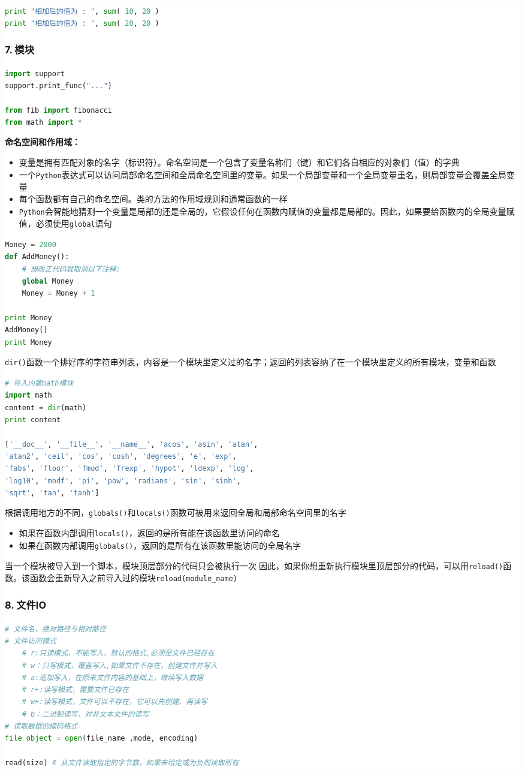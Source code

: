 ```python
print "相加后的值为 : ", sum( 10, 20 )
print "相加后的值为 : ", sum( 20, 20 )
```

### 7. 模块
```python
import support
support.print_func("...")

from fib import fibonacci
from math import *
```

**命名空间和作用域：**
- 变量是拥有匹配对象的名字（标识符）。命名空间是一个包含了变量名称们（键）和它们各自相应的对象们（值）的字典
- 一个`Python`表达式可以访问局部命名空间和全局命名空间里的变量。如果一个局部变量和一个全局变量重名，则局部变量会覆盖全局变量
- 每个函数都有自己的命名空间。类的方法的作用域规则和通常函数的一样
- `Python`会智能地猜测一个变量是局部的还是全局的，它假设任何在函数内赋值的变量都是局部的。因此，如果要给函数内的全局变量赋值，必须使用`global`语句

```python
Money = 2000
def AddMoney():
	# 想改正代码就取消以下注释:
	global Money
	Money = Money + 1
	
print Money
AddMoney()
print Money
```

`dir()`函数一个排好序的字符串列表，内容是一个模块里定义过的名字；返回的列表容纳了在一个模块里定义的所有模块，变量和函数
```python
# 导入内置math模块
import math
content = dir(math)
print content

['__doc__', '__file__', '__name__', 'acos', 'asin', 'atan', 
'atan2', 'ceil', 'cos', 'cosh', 'degrees', 'e', 'exp', 
'fabs', 'floor', 'fmod', 'frexp', 'hypot', 'ldexp', 'log',
'log10', 'modf', 'pi', 'pow', 'radians', 'sin', 'sinh', 
'sqrt', 'tan', 'tanh']
```

根据调用地方的不同，`globals()`和`locals()`函数可被用来返回全局和局部命名空间里的名字
- 如果在函数内部调用`locals()`，返回的是所有能在该函数里访问的命名
- 如果在函数内部调用`globals()`，返回的是所有在该函数里能访问的全局名字

当一个模块被导入到一个脚本，模块顶层部分的代码只会被执行一次
因此，如果你想重新执行模块里顶层部分的代码，可以用`reload()`函数。该函数会重新导入之前导入过的模块`reload(module_name)`

### 8. 文件IO
```python
# 文件名，绝对路径与相对路径
# 文件访问模式
	# r:只读模式，不能写入，默认的格式,必须是文件已经存在
	# w：只写模式，覆盖写入,如果文件不存在，创建文件并写入
	# a:追加写入，在原来文件内容的基础上，继续写入数据
	# r+:读写模式，需要文件已存在
	# w+:读写模式，文件可以不存在，它可以先创建、再读写
	# b：二进制读写，对非文本文件的读写
# 读取数据的编码格式
file object = open(file_name ,mode, encoding)

read(size) # 从文件读取指定的字节数，如果未给定或为负则读取所有
```
